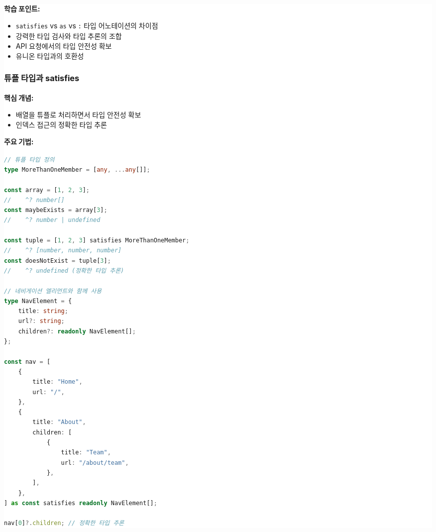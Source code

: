 **학습 포인트:**
- `satisfies` vs `as` vs `:` 타입 어노테이션의 차이점
- 강력한 타입 검사와 타입 추론의 조합
- API 요청에서의 타입 안전성 확보
- 유니온 타입과의 호환성

### 튜플 타입과 satisfies

**핵심 개념:**
- 배열을 튜플로 처리하면서 타입 안전성 확보
- 인덱스 접근의 정확한 타입 추론

**주요 기법:**
```typescript
// 튜플 타입 정의
type MoreThanOneMember = [any, ...any[]];

const array = [1, 2, 3];
//    ^? number[]
const maybeExists = array[3];
//    ^? number | undefined

const tuple = [1, 2, 3] satisfies MoreThanOneMember;
//    ^? [number, number, number]
const doesNotExist = tuple[3];
//    ^? undefined (정확한 타입 추론)

// 네비게이션 엘리먼트와 함께 사용
type NavElement = {
    title: string;
    url?: string;
    children?: readonly NavElement[];
};

const nav = [
    {
        title: "Home",
        url: "/",
    },
    {
        title: "About",
        children: [
            {
                title: "Team",
                url: "/about/team",
            },
        ],
    },
] as const satisfies readonly NavElement[];

nav[0]?.children; // 정확한 타입 추론
```
